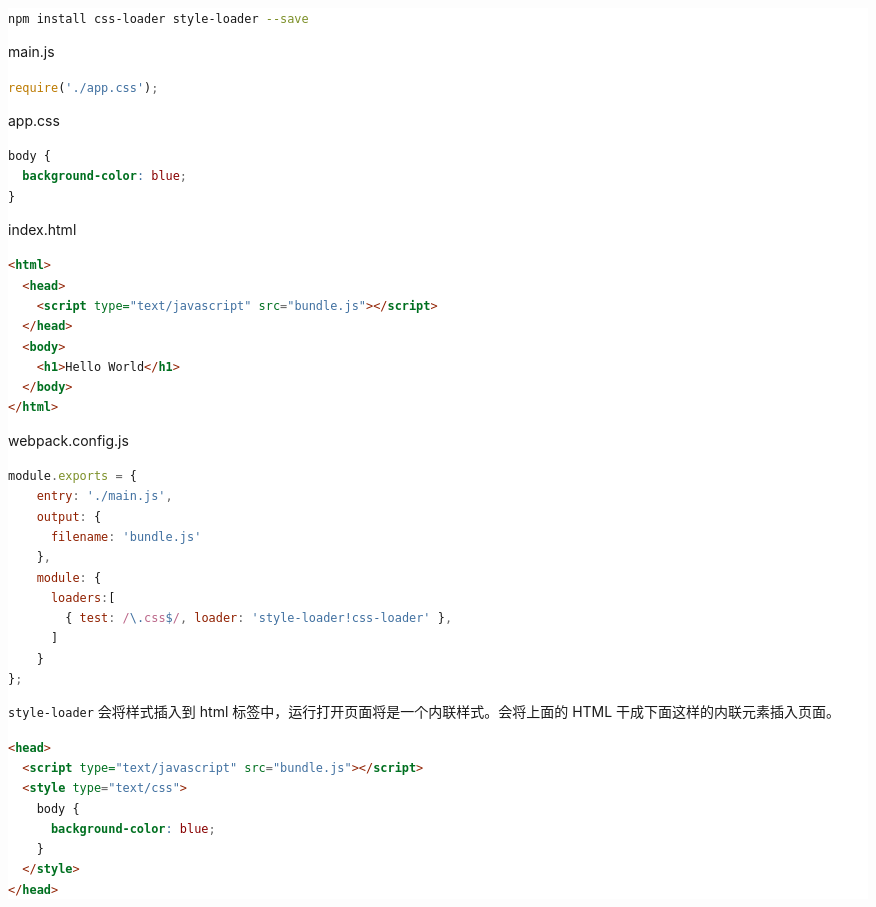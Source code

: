 ```bash
npm install css-loader style-loader --save
```

main.js

```js 
require('./app.css');
```

app.css

```css 
body {
  background-color: blue;
}
```

index.html

```html
<html>
  <head>
    <script type="text/javascript" src="bundle.js"></script>
  </head>
  <body>
    <h1>Hello World</h1>
  </body>
</html>
```

webpack.config.js

```js
module.exports = {
    entry: './main.js',
    output: {
      filename: 'bundle.js'
    },
    module: {
      loaders:[
        { test: /\.css$/, loader: 'style-loader!css-loader' },
      ]
    }
};
```

`style-loader` 会将样式插入到 html 标签中，运行打开页面将是一个内联样式。会将上面的 HTML 干成下面这样的内联元素插入页面。

```html
<head>
  <script type="text/javascript" src="bundle.js"></script>
  <style type="text/css">
    body {
      background-color: blue;
    }
  </style>
</head>
```
